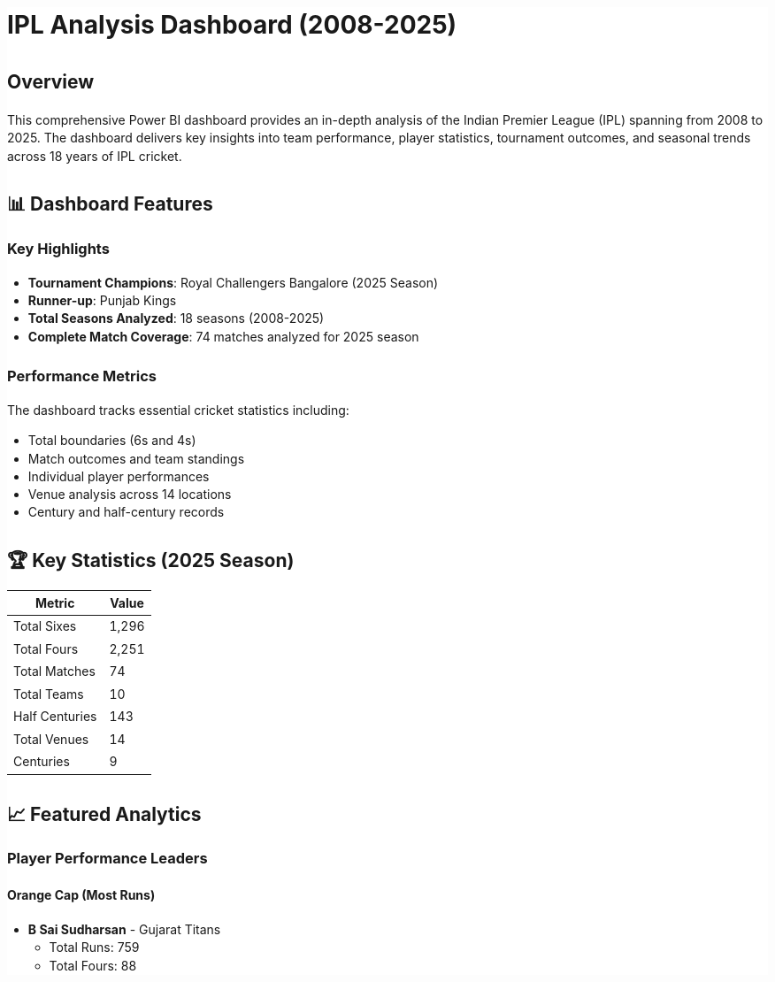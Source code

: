 # IPL Analysis Dashboard (2008-2025)

## Overview
This comprehensive Power BI dashboard provides an in-depth analysis of the Indian Premier League (IPL) spanning from 2008 to 2025. The dashboard delivers key insights into team performance, player statistics, tournament outcomes, and seasonal trends across 18 years of IPL cricket.

## 📊 Dashboard Features

### Key Highlights
- **Tournament Champions**: Royal Challengers Bangalore (2025 Season)
- **Runner-up**: Punjab Kings
- **Total Seasons Analyzed**: 18 seasons (2008-2025)
- **Complete Match Coverage**: 74 matches analyzed for 2025 season

### Performance Metrics
The dashboard tracks essential cricket statistics including:
- Total boundaries (6s and 4s)
- Match outcomes and team standings
- Individual player performances
- Venue analysis across 14 locations
- Century and half-century records

## 🏆 Key Statistics (2025 Season)

| Metric | Value |
|--------|-------|
| Total Sixes | 1,296 |
| Total Fours | 2,251 |
| Total Matches | 74 |
| Total Teams | 10 |
| Half Centuries | 143 |
| Total Venues | 14 |
| Centuries | 9 |

## 📈 Featured Analytics

### Player Performance Leaders

#### Orange Cap (Most Runs)
- **B Sai Sudharsan** - Gujarat Titans
  - Total Runs: 759
  - Total Fours: 88
